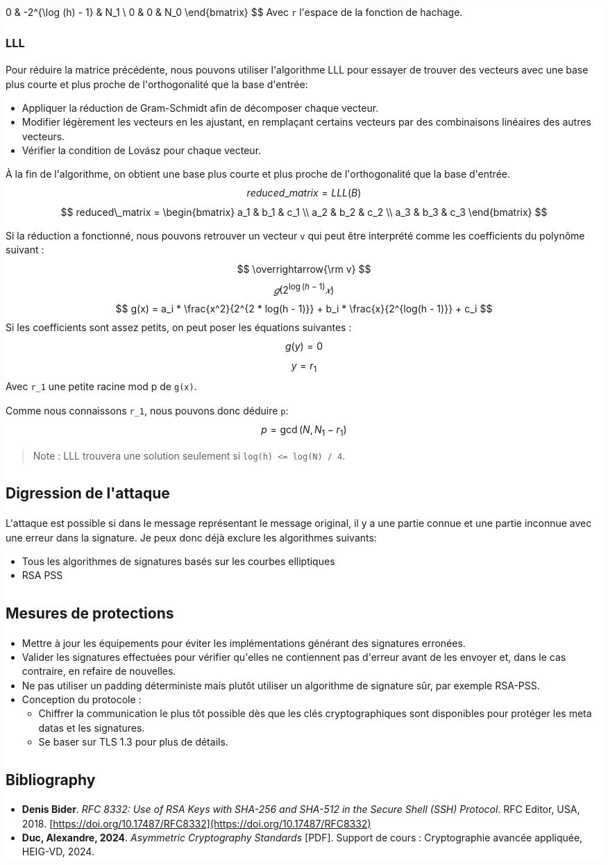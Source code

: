0 & -2^{\log (h) - 1} & N_1 \\
0 & 0 & N_0
\end{bmatrix}
$$
Avec `r` l'espace de la fonction de hachage.
### LLL
Pour réduire la matrice précédente, nous pouvons utiliser l'algorithme LLL pour essayer de trouver des vecteurs avec une base plus courte et plus proche de l'orthogonalité que la base d'entrée:
- Appliquer la réduction de Gram-Schmidt afin de décomposer chaque vecteur.
- Modifier légèrement les vecteurs en les ajustant, en remplaçant certains vecteurs par des combinaisons linéaires des autres vecteurs.
- Vérifier la condition de Lovász pour chaque vecteur.

À la fin de l'algorithme, on obtient une base plus courte et plus proche de l'orthogonalité que la base d'entrée. 
$$ reduced\_matrix = LLL(B) $$
$$
reduced\_matrix =
\begin{bmatrix}
a_1 & b_1 & c_1 \\
a_2 & b_2 & c_2 \\
a_3 & b_3 & c_3
\end{bmatrix}
$$

Si la réduction a fonctionné, nous pouvons retrouver un vecteur `v` qui peut être interprété comme les coefficients du polynôme suivant :
$$ \overrightarrow{\rm v} $$
$$ 𝑔(2^{\log (h - 1)}𝑥) $$
$$ g(x) = a_i * \frac{x^2}{2^{2 * log(h - 1)}} + b_i * \frac{x}{2^{log(h - 1)}} + c_i $$
Si les coefficients sont assez petits, on peut poser les équations suivantes :
$$ g(y) = 0 $$
$$ y = r_1 $$
Avec `r_1` une petite racine mod p de `g(x)`.

Comme nous connaissons `r_1`, nous pouvons donc déduire `p`:
$$ p = \gcd(N, N_1 - r_1) $$
> Note : LLL trouvera une solution seulement si `log(h) <= log(N) / 4`.
## Digression de l'attaque
L'attaque est possible si dans le message représentant le message original, il y a une partie connue et une partie inconnue avec une erreur dans la signature. Je peux donc déjà exclure les algorithmes suivants:
- Tous les algorithmes de signatures basés sur les courbes elliptiques
- RSA PSS
## Mesures de protections
- Mettre à jour les équipements pour éviter les implémentations générant des signatures erronées.
- Valider les signatures effectuées pour vérifier qu'elles ne contiennent pas d'erreur avant de les envoyer et, dans le cas contraire, en refaire de nouvelles.
- Ne pas utiliser un padding déterministe mais plutôt utiliser un algorithme de signature sûr, par exemple RSA-PSS.
- Conception du protocole :
	- Chiffrer la communication le plus tôt possible dès que les clés cryptographiques sont disponibles pour protéger les meta datas et les signatures.
	- Se baser sur TLS 1.3 pour plus de détails.
## Bibliography
- **Denis Bider**. *RFC 8332: Use of RSA Keys with SHA-256 and SHA-512 in the Secure Shell (SSH) Protocol*. RFC Editor, USA, 2018. [https://doi.org/10.17487/RFC8332](https://doi.org/10.17487/RFC8332)
- **Duc, Alexandre, 2024**. *Asymmetric Cryptography Standards* [PDF]. Support de cours : Cryptographie avancée appliquée, HEIG-VD, 2024.